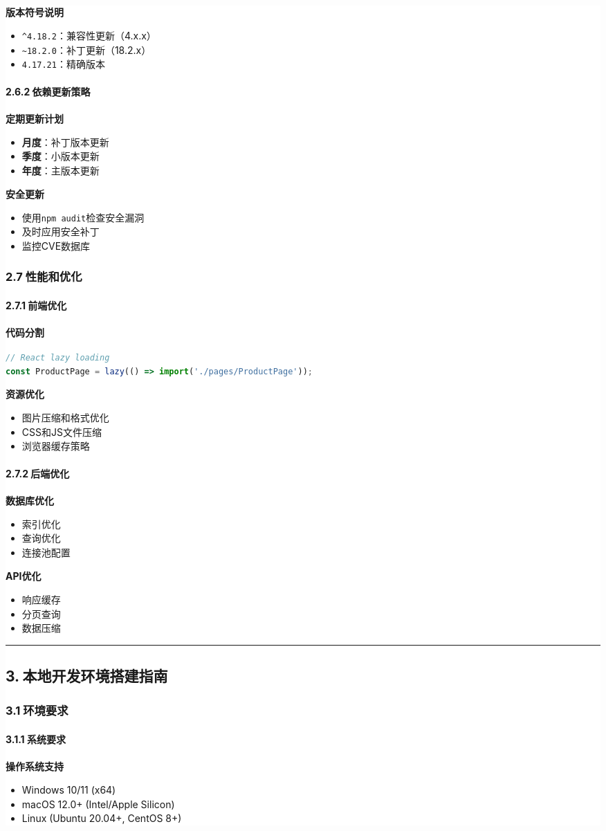 **版本符号说明**
- `^4.18.2`：兼容性更新（4.x.x）
- `~18.2.0`：补丁更新（18.2.x）
- `4.17.21`：精确版本

#### 2.6.2 依赖更新策略

**定期更新计划**
- **月度**：补丁版本更新
- **季度**：小版本更新
- **年度**：主版本更新

**安全更新**
- 使用`npm audit`检查安全漏洞
- 及时应用安全补丁
- 监控CVE数据库

### 2.7 性能和优化

#### 2.7.1 前端优化

**代码分割**
```javascript
// React lazy loading
const ProductPage = lazy(() => import('./pages/ProductPage'));
```

**资源优化**
- 图片压缩和格式优化
- CSS和JS文件压缩
- 浏览器缓存策略

#### 2.7.2 后端优化

**数据库优化**
- 索引优化
- 查询优化
- 连接池配置

**API优化**
- 响应缓存
- 分页查询
- 数据压缩

---

## 3. 本地开发环境搭建指南

### 3.1 环境要求

#### 3.1.1 系统要求

**操作系统支持**
- Windows 10/11 (x64)
- macOS 12.0+ (Intel/Apple Silicon)
- Linux (Ubuntu 20.04+, CentOS 8+)
